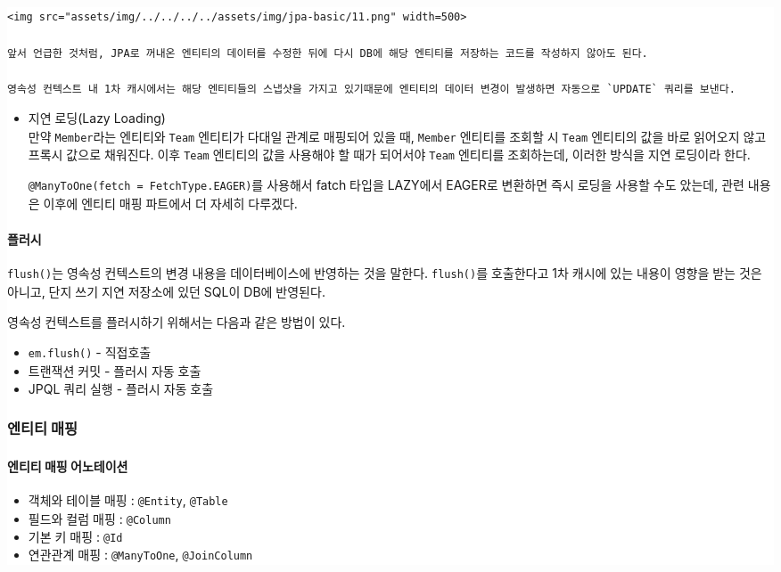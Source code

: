     <img src="assets/img/../../../../assets/img/jpa-basic/11.png" width=500>

    앞서 언급한 것처럼, JPA로 꺼내온 엔티티의 데이터를 수정한 뒤에 다시 DB에 해당 엔티티를 저장하는 코드를 작성하지 않아도 된다. 

    영속성 컨텍스트 내 1차 캐시에서는 해당 엔티티들의 스냅샷을 가지고 있기때문에 엔티티의 데이터 변경이 발생하면 자동으로 `UPDATE` 쿼리를 보낸다. 


- 지연 로딩(Lazy Loading)  
    만약 `Member`라는 엔티티와 `Team` 엔티티가 다대일 관계로 매핑되어 있을 때, `Member` 엔티티를 조회할 시 `Team` 엔티티의 값을 바로 읽어오지 않고 프록시 값으로 채워진다. 이후 `Team` 엔티티의 값을 사용해야 할 때가 되어서야 `Team` 엔티티를 조회하는데, 이러한 방식을 지연 로딩이라 한다. 
    
    `@ManyToOne(fetch = FetchType.EAGER)`를 사용해서 fatch 타입을 LAZY에서 EAGER로 변환하면 즉시 로딩을 사용할 수도 았는데, 관련 내용은 이후에 엔티티 매핑 파트에서 더 자세히 다루겠다. 

#### 플러시
`flush()`는 영속성 컨텍스트의 변경 내용을 데이터베이스에 반영하는 것을 말한다. `flush()`를 호출한다고 1차 캐시에 있는 내용이 영향을 받는 것은 아니고, 단지 쓰기 지연 저장소에 있던 SQL이 DB에 반영된다.  

영속성 컨텍스트를 플러시하기 위해서는 다음과 같은 방법이 있다. 
- `em.flush()` - 직접호출
- 트랜잭션 커밋 - 플러시 자동 호출
- JPQL 쿼리 실행 - 플러시 자동 호출

### **엔티티 매핑**

#### 엔티티 매핑 어노테이션
- 객체와 테이블 매핑 : `@Entity`, `@Table`
- 필드와 컬럼 매핑 : `@Column`
- 기본 키 매핑 : `@Id`
- 연관관계 매핑 : `@ManyToOne`, `@JoinColumn`
